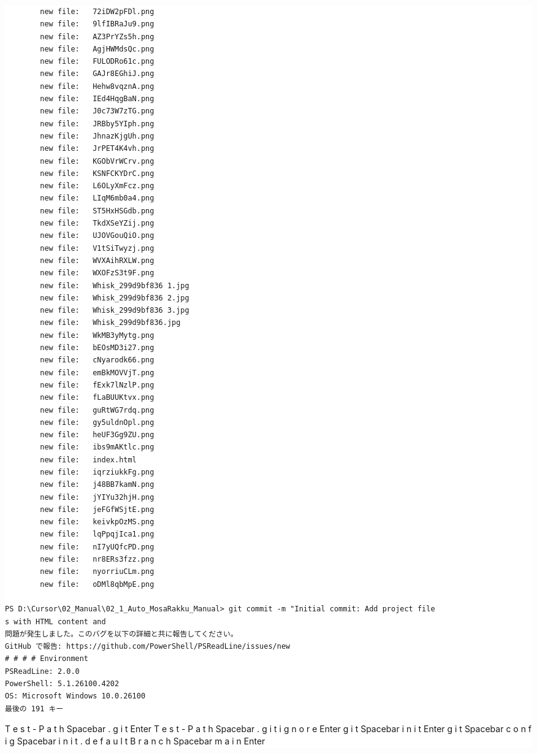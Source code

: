 ```
        new file:   72iDW2pFDl.png
        new file:   9lfIBRaJu9.png
        new file:   AZ3PrYZs5h.png
        new file:   AgjHWMdsQc.png
        new file:   FULODRo61c.png
        new file:   GAJr8EGhiJ.png
        new file:   Hehw8vqznA.png
        new file:   IEd4HqgBaN.png
        new file:   J0c73W7zTG.png
        new file:   JRBby5YIph.png
        new file:   JhnazKjgUh.png
        new file:   JrPET4K4vh.png
        new file:   KGObVrWCrv.png
        new file:   KSNFCKYDrC.png
        new file:   L6OLyXmFcz.png
        new file:   LIqM6mb0a4.png
        new file:   ST5HxHSGdb.png
        new file:   TkdXSeYZij.png
        new file:   UJOVGouQiO.png
        new file:   V1tSiTwyzj.png
        new file:   WVXAihRXLW.png
        new file:   WXOFzS3t9F.png
        new file:   Whisk_299d9bf836 1.jpg
        new file:   Whisk_299d9bf836 2.jpg
        new file:   Whisk_299d9bf836 3.jpg
        new file:   Whisk_299d9bf836.jpg
        new file:   WkMB3yMytg.png
        new file:   bEOsMD3i27.png
        new file:   cNyarodk66.png
        new file:   emBkMOVVjT.png
        new file:   fExk7lNzlP.png
        new file:   fLaBUUKtvx.png
        new file:   guRtWG7rdq.png
        new file:   gy5uldnOpl.png
        new file:   heUF3Gg9ZU.png
        new file:   ibs9mAKtlc.png
        new file:   index.html
        new file:   iqrziukkFg.png
        new file:   j48BB7kamN.png
        new file:   jYIYu32hjH.png
        new file:   jeFGfWSjtE.png
        new file:   keivkpOzMS.png
        new file:   lqPpqjIca1.png
        new file:   nI7yUQfcPD.png
        new file:   nr8ERs3fzz.png
        new file:   nyorriuCLm.png
        new file:   oDMl8qbMpE.png

PS D:\Cursor\02_Manual\02_1_Auto_MosaRakku_Manual> git commit -m "Initial commit: Add project file
s with HTML content and
問題が発生しました。このバグを以下の詳細と共に報告してください。
GitHub で報告: https://github.com/PowerShell/PSReadLine/issues/new
# # # # Environment
PSReadLine: 2.0.0
PowerShell: 5.1.26100.4202
OS: Microsoft Windows 10.0.26100
最後の 191 キー
```
 T e s t - P a t h Spacebar . g i t Enter
 T e s t - P a t h Spacebar . g i t i g n o r e Enter
 g i t Spacebar i n i t Enter
 g i t Spacebar c o n f i g Spacebar i n i t . d e f a u l t B r a n c h Spacebar m a i n Enter
